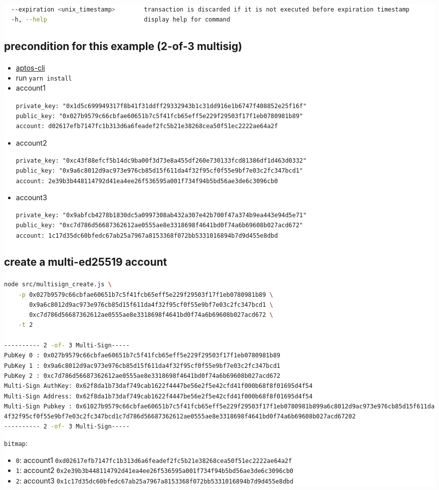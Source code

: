 ```bash
  --expiration <unix_timestamp>        transaction is discarded if it is not executed before expiration timestamp
  -h, --help                           display help for command
```

## precondition for this example (2-of-3 multisig)
- [aptos-cli](https://github.com/aptos-labs/aptos-core/releases)
- run `yarn install`
- account1
  ```txt
  private_key: "0x1d5c699949317f8b41f31ddff29332943b1c31dd916e1b6747f408852e25f16f"
  public_key: "0x027b9579c66cbfae60651b7c5f41fcb65eff5e229f29503f17f1eb0780981b89"
  account: d02617efb7147fc1b313d6a6feadef2fc5b21e38268cea50f51ec2222ae64a2f
  ```
- account2
  ```txt
  private_key: "0xc43f88efcf5b14dc9ba00f3d73e8a455df260e730133fcd81386df1d463d0332"
  public_key: "0x9a6c8012d9ac973e976cb85d15f611da4f32f95cf0f55e9bf7e03c2fc347bcd1"
  account: 2e39b3b448114792d41ea4ee26f536595a001f734f94b5bd56ae3de6c3096cb0
  ```
- account3
  ```txt
  private_key: "0x9abfcb4278b1830dc5a0997308ab432a307e42b700f47a374b9ea443e94d5e71"
  public_key: "0xc7d786d56687362612ae0555ae8e3318698f4641bd0f74a6b69608b027acd672"
  account: 1c17d35dc60bfedc67ab25a7967a8153368f072bb5331016894b7d9d455e8dbd
  ```
  
## create a multi-ed25519 account
```bash
node src/multisign_create.js \
    -p 0x027b9579c66cbfae60651b7c5f41fcb65eff5e229f29503f17f1eb0780981b89 \
       0x9a6c8012d9ac973e976cb85d15f611da4f32f95cf0f55e9bf7e03c2fc347bcd1 \
       0xc7d786d56687362612ae0555ae8e3318698f4641bd0f74a6b69608b027acd672 \
    -t 2

---------- 2 -of- 3 Multi-Sign-----
PubKey 0 : 0x027b9579c66cbfae60651b7c5f41fcb65eff5e229f29503f17f1eb0780981b89
PubKey 1 : 0x9a6c8012d9ac973e976cb85d15f611da4f32f95cf0f55e9bf7e03c2fc347bcd1
PubKey 2 : 0xc7d786d56687362612ae0555ae8e3318698f4641bd0f74a6b69608b027acd672
Multi-Sign AuthKey: 0x62f8da1b73daf749cab1622f4447be56e2f5e42cfd41f000b68f8f01695d4f54
Multi-Sign Address: 0x62f8da1b73daf749cab1622f4447be56e2f5e42cfd41f000b68f8f01695d4f54
Multi-Sign Pubkey : 0x61027b9579c66cbfae60651b7c5f41fcb65eff5e229f29503f17f1eb0780981b899a6c8012d9ac973e976cb85d15f611da4f32f95cf0f55e9bf7e03c2fc347bcd1c7d786d56687362612ae0555ae8e3318698f4641bd0f74a6b69608b027acd67202
---------- 2 -of- 3 Multi-Sign-----
```
`bitmap`: 
- `0`: account1 `0xd02617efb7147fc1b313d6a6feadef2fc5b21e38268cea50f51ec2222ae64a2f`
- `1`: account2 `0x2e39b3b448114792d41ea4ee26f536595a001f734f94b5bd56ae3de6c3096cb0`
- `2`: account3 `0x1c17d35dc60bfedc67ab25a7967a8153368f072bb5331016894b7d9d455e8dbd`
